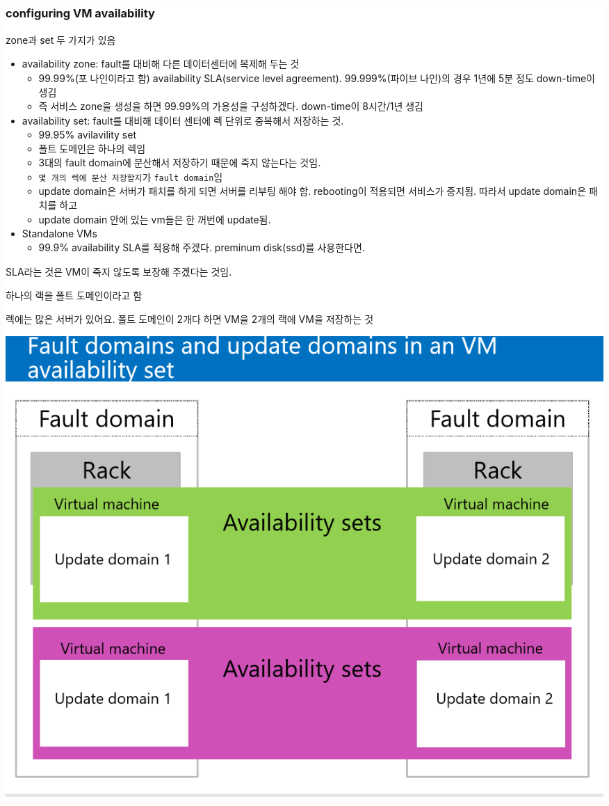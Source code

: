 ### configuring VM availability

zone과 set 두 가지가 있음

- availability zone: fault를 대비해 다른 데이터센터에 복제해 두는 것
  - 99.99%(포 나인이라고 함) availability SLA(service level agreement). 99.999%(파이브 나인)의 경우 1년에 5분 정도 down-time이 생김
  - 즉 서비스 zone을 생성을 하면 99.99%의 가용성을 구성하겠다. down-time이 8시간/1년 생김
- availability set: fault를 대비해 데이터 센터에 렉 단위로 중복해서 저장하는 것.
  - 99.95% avilavility set
  - 폴트 도메인은 하나의 렉임
  - 3대의 fault domain에 분산해서 저장하기 때문에 죽지 않는다는 것임.
  - ``몇 개의 렉에 분산 저장할지``가 ``fault domain``임
  - update domain은 서버가 패치를 하게 되면 서버를 리부팅 해야 함. rebooting이 적용되면 서비스가 중지됨. 따라서 update domain은 패치를 하고 
  - update domain 안에 있는 vm들은 한 꺼번에 update됨.
- Standalone VMs
  - 99.9% availability SLA를 적용해 주겠다. preminum disk(ssd)를 사용한다면.

SLA라는 것은 VM이 죽지 않도록 보장해 주겠다는 것임.

하나의 랙을 폴트 도메인이라고 함

렉에는 많은 서버가 있어요. 폴트 도메인이 2개다 하면 VM을 2개의 랙에 VM을 저장하는 것

![](img/1.png)
